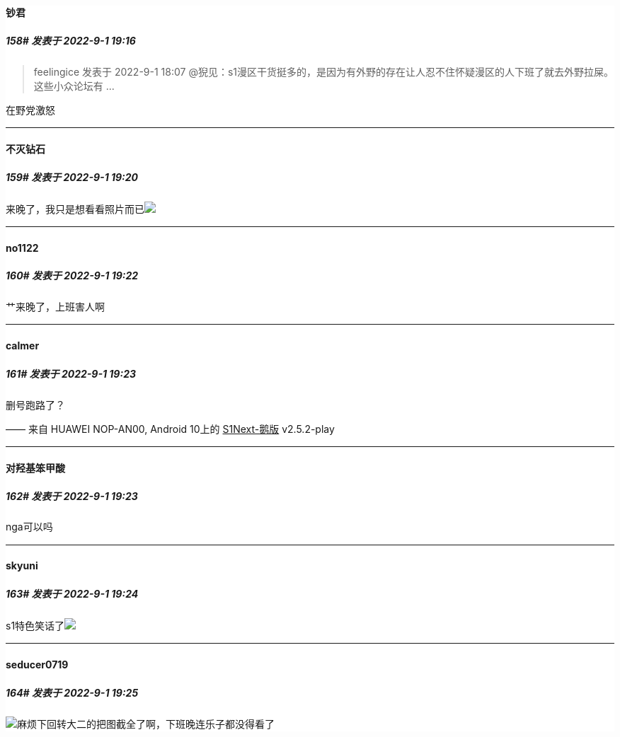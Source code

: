 ####  钞君  
##### 158#       发表于 2022-9-1 19:16

<blockquote>feelingice 发表于 2022-9-1 18:07
@猊见：s1漫区干货挺多的，是因为有外野的存在让人忍不住怀疑漫区的人下班了就去外野拉屎。这些小众论坛有 ...</blockquote>
在野党激怒

*****

####  不灭钻石  
##### 159#       发表于 2022-9-1 19:20

来晚了，我只是想看看照片而已<img src="https://static.saraba1st.com/image/smiley/face2017/136.png" referrerpolicy="no-referrer">



*****

####  no1122  
##### 160#       发表于 2022-9-1 19:22

艹来晚了，上班害人啊

*****

####  calmer  
##### 161#       发表于 2022-9-1 19:23

删号跑路了？

—— 来自 HUAWEI NOP-AN00, Android 10上的 [S1Next-鹅版](https://github.com/ykrank/S1-Next/releases) v2.5.2-play

*****

####  对羟基笨甲酸  
##### 162#       发表于 2022-9-1 19:23

nga可以吗

*****

####  skyuni  
##### 163#       发表于 2022-9-1 19:24

s1特色笑话了<img src="https://static.saraba1st.com/image/smiley/face2017/066.png" referrerpolicy="no-referrer">

*****

####  seducer0719  
##### 164#       发表于 2022-9-1 19:25

<img src="https://static.saraba1st.com/image/smiley/face2017/112.png" referrerpolicy="no-referrer">麻烦下回转大二的把图截全了啊，下班晚连乐子都没得看了
